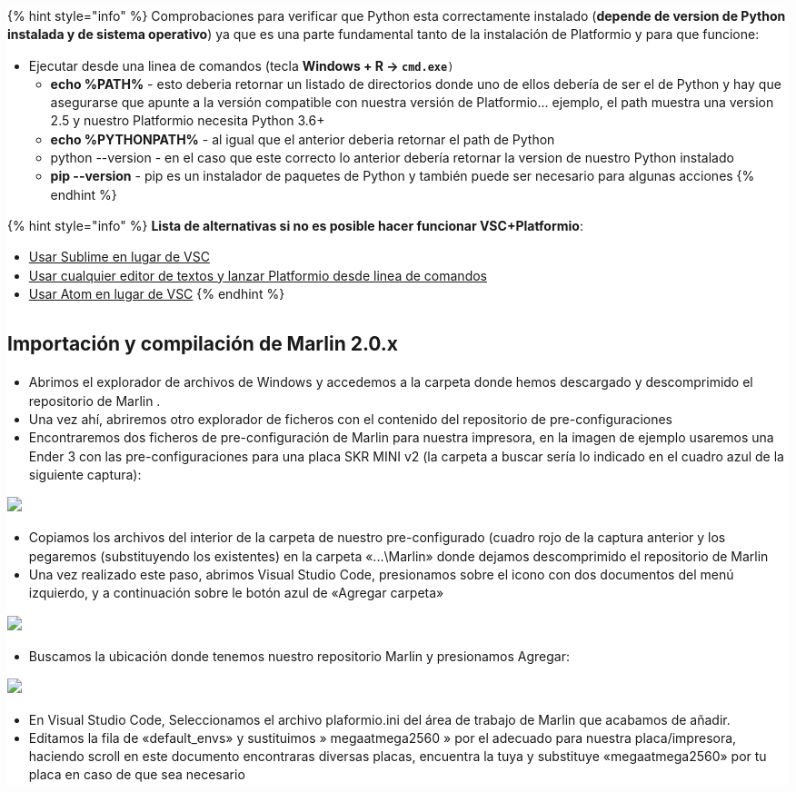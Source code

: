 {% hint style="info" %}
Comprobaciones para verificar que Python esta correctamente instalado \(**depende de version de Python instalada y de sistema operativo**\) ya que es una parte fundamental tanto de la instalación de Platformio y para que funcione:

* Ejecutar desde una linea de comandos \(tecla **Windows + R -&gt; `cmd.exe`**`)`
  * **echo %PATH%** - esto deberia retornar un listado de directorios donde uno de ellos debería de ser el de Python y hay que asegurarse que apunte a la versión compatible con nuestra versión de Platformio... ejemplo, el path muestra una version 2.5 y nuestro Platformio necesita Python 3.6+
  * **echo %PYTHONPATH%** - al igual que el anterior deberia retornar el path de Python
  * python --version - en el caso que este correcto lo anterior debería retornar la version de nuestro Python instalado
  * **pip --version** - pip es un instalador de paquetes de Python y también puede ser necesario para algunas acciones
{% endhint %}

{% hint style="info" %}
**Lista de alternativas si no es posible hacer funcionar VSC+Platformio**:

* [Usar Sublime en lugar de VSC](https://marlinfw.org/docs/basics/install_platformio_sublime.html)
* [Usar cualquier editor de textos y lanzar Platformio desde linea de comandos](https://marlinfw.org/docs/basics/install_platformio_cli.html)
* [Usar Atom en lugar de VSC](https://marlinfw.org/docs/basics/install_platformio_atom.html)
{% endhint %}

## Importación y compilación de Marlin 2.0.x

* Abrimos el explorador de archivos de Windows y accedemos a la carpeta donde hemos descargado y descomprimido el repositorio de Marlin .
* Una vez ahí, abriremos otro explorador de ficheros con el contenido del repositorio de pre-configuraciones
* Encontraremos dos ficheros de pre-configuración de Marlin para nuestra impresora, en la imagen de ejemplo usaremos una Ender 3 con las pre-configuraciones para una placa SKR MINI v2 \(la carpeta a buscar sería lo indicado en el cuadro azul de la siguiente captura\):

![](https://telegra.ph/file/cd0495eb5684364f721f5.png)

* Copiamos los archivos del interior de la carpeta de nuestro pre-configurado \(cuadro rojo de la captura anterior y los pegaremos \(substituyendo los existentes\) en la carpeta «...\Marlin» donde dejamos descomprimido el repositorio de Marlin
* Una vez realizado este paso, abrimos Visual Studio Code, presionamos sobre el icono con dos documentos del menú izquierdo, y a continuación sobre le botón azul de «Agregar carpeta»

![](https://wiki.eurek.org/wp-content/uploads/2019/12/image-20.png)

* Buscamos la ubicación donde tenemos nuestro repositorio Marlin y presionamos Agregar:

![](https://wiki.eurek.org/wp-content/uploads/2019/12/image-22.png)

* En Visual Studio Code, Seleccionamos el archivo plaformio.ini del área de trabajo de Marlin que acabamos de añadir.
* Editamos la fila de «default\_envs» y sustituimos » megaatmega2560 » por el adecuado para nuestra placa/impresora, haciendo scroll en este documento encontraras diversas placas, encuentra la tuya y substituye «megaatmega2560» por tu placa en caso de que sea necesario
